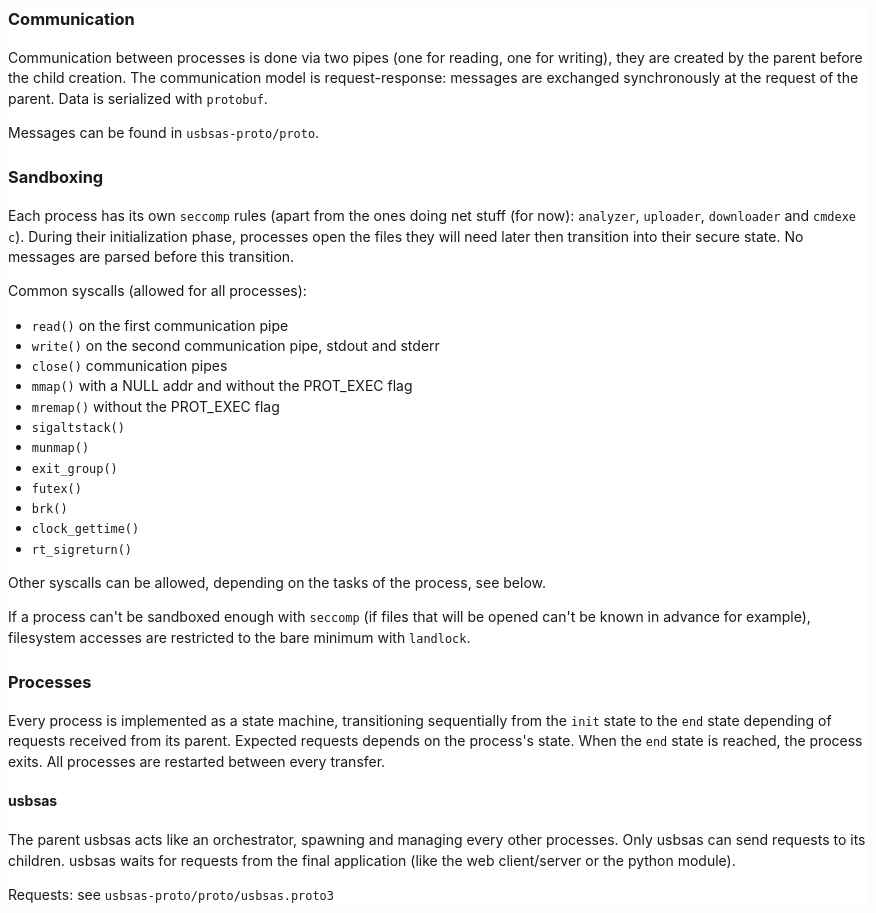 ### Communication

Communication between processes is done via two pipes (one for reading, one for
writing), they are created by the parent before the child creation. The
communication model is request-response: messages are exchanged synchronously at
the request of the parent. Data is serialized with `protobuf`.

Messages can be found in `usbsas-proto/proto`.

### Sandboxing

Each process has its own `seccomp` rules (apart from the ones doing net stuff
(for now): `analyzer`, `uploader`, `downloader` and `cmdexec`). During their
initialization phase, processes open the files they will need later then
transition into their secure state. No messages are parsed before this
transition.

Common syscalls (allowed for all processes):
- `read()` on the first communication pipe
- `write()` on the second communication pipe, stdout and stderr
- `close()` communication pipes
- `mmap()` with a NULL addr and without the PROT_EXEC flag
- `mremap()` without the PROT_EXEC flag
- `sigaltstack()`
- `munmap()`
- `exit_group()`
- `futex()`
- `brk()`
- `clock_gettime()`
- `rt_sigreturn()`

Other syscalls can be allowed, depending on the tasks of the process, see below.

If a process can't be sandboxed enough with `seccomp` (if files that will be
opened can't be known in advance for example), filesystem accesses are
restricted to the bare minimum with `landlock`.

### Processes

Every process is implemented as a state machine, transitioning sequentially from
the `init` state to the `end` state depending of requests received from its
parent. Expected requests depends on the process's state. When the `end` state
is reached, the process exits. All processes are restarted between every
transfer.

#### usbsas
The parent usbsas acts like an orchestrator, spawning and managing every other
processes. Only usbsas can send requests to its children. usbsas waits for
requests from the final application (like the web client/server or the python
module).

Requests:
see `usbsas-proto/proto/usbsas.proto3`
